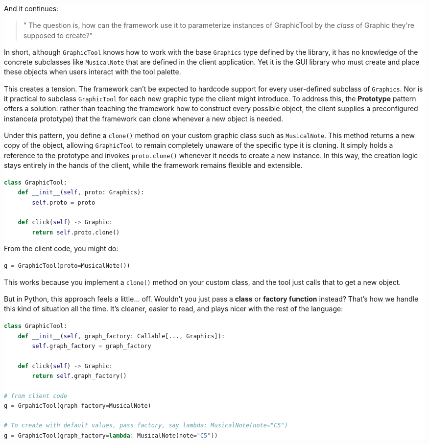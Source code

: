 And it continues:

> " The question is, how can the framework use it to parameterize instances of GraphicTool by the _class_ of Graphic they're supposed to create?"

In short, although `GraphicTool` knows how to work with the base `Graphics` type defined by the library, it has no knowledge of the concrete subclasses like `MusicalNote` that are defined in the client application. Yet it is the GUI library who must create and place these objects when users interact with the tool palette.

This creates a tension. The framework can’t be expected to hardcode support for every user-defined subclass of `Graphics`. Nor is it practical to subclass `GraphicTool` for each new graphic type the client might introduce. To address this, the **Prototype** pattern offers a solution: rather than teaching the framework how to construct every possible object, the client supplies a preconfigured instance(a prototype) that the framework can clone whenever a new object is needed.

Under this pattern, you define a `clone()` method on your custom graphic class such as `MusicalNote`. This method returns a new copy of the object, allowing `GraphicTool` to remain completely unaware of the specific type it is cloning. It simply holds a reference to the prototype and invokes `proto.clone()` whenever it needs to create a new instance. In this way, the creation logic stays entirely in the hands of the client, while the framework remains flexible and extensible.

```python
class GraphicTool:
    def __init__(self, proto: Graphics):
        self.proto = proto
        
    def click(self) -> Graphic:
        return self.proto.clone()
```
From the client code, you might do:
```python
g = GraphicTool(proto=MusicalNote())
```
This works because you implement a `clone()` method on your custom class, and the tool just calls that to get a new object.

But in Python, this approach feels a little... off. Wouldn’t you just pass a **class** or **factory function** instead? That’s how we handle this kind of situation all the time. It’s cleaner, easier to read, and plays nicer with the rest of the language:


```python
class GraphicTool:
    def __init__(self, graph_factory: Callable[..., Graphics]):
        self.graph_factory = graph_factory
        
    def click(self) -> Graphic:
        return self.graph_factory()
        
# from client code
g = GrpahicTool(graph_factory=MusicalNote)

# To create with default values, pass factory, say lambda: MusicalNote(note="C5")
g = GraphicTool(graph_factory=lambda: MusicalNote(note="C5"))
```
